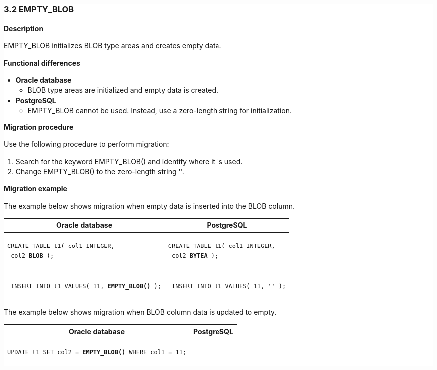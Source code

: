 ### 3.2 EMPTY_BLOB

**Description**

EMPTY_BLOB initializes BLOB type areas and creates empty data.

**Functional differences**

 - **Oracle database**
     - BLOB type areas are initialized and empty data is created.
 - **PostgreSQL**
     - EMPTY_BLOB cannot be used. Instead, use a zero-length string for initialization.

**Migration procedure**

Use the following procedure to perform migration:

 1. Search for the keyword EMPTY_BLOB() and identify where it is used.
 2. Change EMPTY_BLOB() to the zero-length string ''.

**Migration example**

The example below shows migration when empty data is inserted into the BLOB column.

<table>
<thead>
<tr>
<th align="center">Oracle database</th>
<th align="center">PostgreSQL</th>
</tr>
</thead>
<tbody>
<tr>
<td align="left">
<pre><code>CREATE TABLE t1( col1 INTEGER, 
 col2 <b>BLOB</b> ); 
<br>
 INSERT INTO t1 VALUES( 11, <b>EMPTY_BLOB()</b> );</code></pre>
</td>

<td align="left">
<pre><code>CREATE TABLE t1( col1 INTEGER, 
 col2 <b>BYTEA</b> ); 
<br>
 INSERT INTO t1 VALUES( 11, '' );</code></pre>
</td>
</tr>
</tbody>
</table>


The example below shows migration when BLOB column data is updated to empty.

<table>
<thead>
<tr>
<th align="center">Oracle database</th>
<th align="center">PostgreSQL</th>
</tr>
</thead>
<tbody>
<tr>
<td align="left">
<pre><code>UPDATE t1 SET col2 = <b>EMPTY_BLOB()</b> WHERE col1 = 11;</code></pre>
</td>
